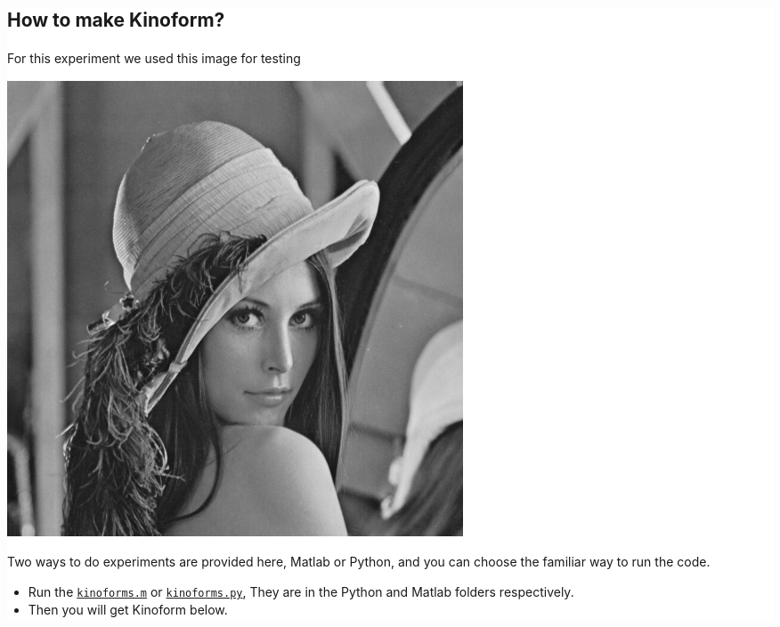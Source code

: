 ## How to make Kinoform?

For this experiment we used this image for testing

![256×256-lena.png](../../Res/image256/lena.png)

Two ways to do experiments are provided here, Matlab or Python, and you can choose the familiar way to run the code.

- Run the [`kinoforms.m`](../../Matlab/kinoforms.m) or [`kinoforms.py`](../../Python/kinoforms.py), They are in the Python and Matlab folders respectively.
- Then you will get Kinoform below.
